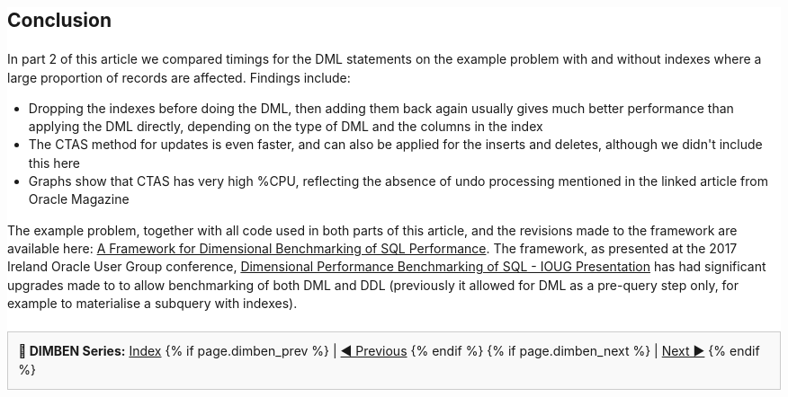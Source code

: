 ## Conclusion

In part 2 of this article we compared timings for the DML statements on the example problem with and without indexes where a large proportion of records are affected. Findings include:

- Dropping the indexes before doing the DML, then adding them back again usually gives much better performance than applying the DML directly, depending on the type of DML and the columns in the index
- The CTAS method for updates is even faster, and can also be applied for the inserts and deletes, although we didn't include this here
- Graphs show that CTAS has very high %CPU, reflecting the absence of undo processing mentioned in the linked article from Oracle Magazine

The example problem, together with all code used in both parts of this article, and the revisions made to the framework are available here: [A Framework for Dimensional Benchmarking of SQL Performance](https://github.com/BrenPatF/dim_bench_sql_oracle). The framework, as presented at the 2017 Ireland Oracle User Group conference, [Dimensional Performance Benchmarking of SQL - IOUG Presentation](http://www.slideshare.net/brendanfurey7/dimensional-performance-benchmarking-of-sql) has had significant upgrades made to to allow benchmarking of both DML and DDL (previously it allowed for DML as a pre-query step only, for example to materialise a subquery with indexes).

<div class="dimben-nav" style="border: 1px solid #ccc; padding: 0.8em; margin: 1.5em 0; background-color: #f9f9f9;">
  <strong>📘 DIMBEN Series:</strong>
  <a href="/migrated/dimben-series-index/">Index</a>
  {% if page.dimben_prev %}
    | <a href="{{ page.dimben_prev }}">◀ Previous</a>
  {% endif %}
  {% if page.dimben_next %}
    | <a href="{{ page.dimben_next }}">Next ▶</a>
  {% endif %}
</div>
